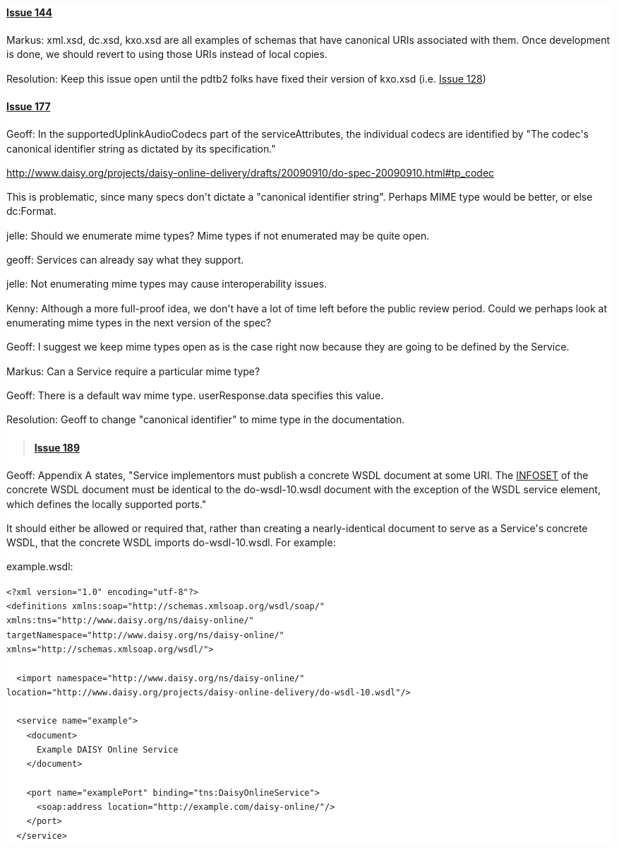 #### [Issue 144](https://code.google.com/p/daisy-online-delivery/issues/detail?id=144) ####

Markus: xml.xsd, dc.xsd, kxo.xsd are all examples of schemas that have canonical
URIs associated with them. Once development is done, we should revert to
using those URIs instead of local copies.

Resolution: Keep this issue open until the pdtb2 folks have fixed their version of kxo.xsd (i.e. [Issue 128](https://code.google.com/p/daisy-online-delivery/issues/detail?id=128))

#### [Issue 177](https://code.google.com/p/daisy-online-delivery/issues/detail?id=177) ####

Geoff: In the supportedUplinkAudioCodecs part of the serviceAttributes, the
individual codecs are identified by "The codec's canonical identifier
string as dictated by its specification."

http://www.daisy.org/projects/daisy-online-delivery/drafts/20090910/do-spec-20090910.html#tp_codec

This is problematic, since many specs don't dictate a "canonical identifier
string".  Perhaps MIME type would be better, or else dc:Format.

jelle: Should we enumerate mime types? Mime types if not enumerated may be quite open.

geoff: Services can already say what they support.

jelle: Not enumerating mime types may cause interoperability issues.

Kenny: Although a more full-proof idea, we don't have a lot of time left before the public review period. Could we perhaps look at enumerating mime types in the next version of the spec?

Geoff: I suggest we keep mime types open as is the case right now because they are going to be defined by the Service.

Markus: Can a Service require a particular mime type?

Geoff: There is a default wav mime type. userResponse.data specifies this value.

Resolution: Geoff to change "canonical identifier" to mime type in the documentation.

> #### [Issue 189](https://code.google.com/p/daisy-online-delivery/issues/detail?id=189) ####

Geoff: Appendix A states, "Service implementors must publish a concrete WSDL
document at some URI. The [INFOSET](INFOSET.md) of the concrete WSDL document must be
identical to the do-wsdl-10.wsdl document with the exception of the WSDL
service element, which defines the locally supported ports."

It should either be allowed or required that, rather than creating a
nearly-identical document to serve as a Service's concrete WSDL, that the
concrete WSDL imports do-wsdl-10.wsdl.  For example:

example.wsdl:
```
<?xml version="1.0" encoding="utf-8"?>
<definitions xmlns:soap="http://schemas.xmlsoap.org/wsdl/soap/"
xmlns:tns="http://www.daisy.org/ns/daisy-online/"
targetNamespace="http://www.daisy.org/ns/daisy-online/"
xmlns="http://schemas.xmlsoap.org/wsdl/">

  <import namespace="http://www.daisy.org/ns/daisy-online/"
location="http://www.daisy.org/projects/daisy-online-delivery/do-wsdl-10.wsdl"/>
  
  <service name="example">
    <document>
      Example DAISY Online Service
    </document>

    <port name="examplePort" binding="tns:DaisyOnlineService">
      <soap:address location="http://example.com/daisy-online/"/>
    </port>
  </service>
```